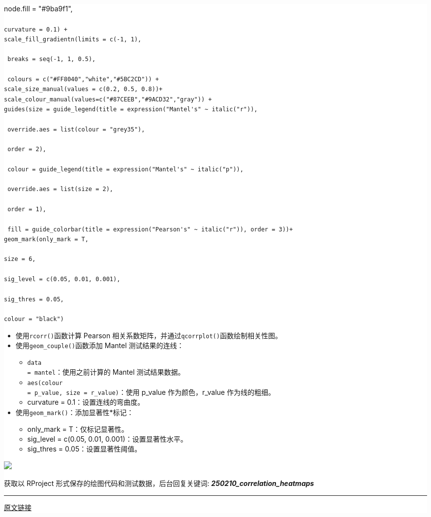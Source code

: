 node.fill </span><span>=</span><span> "#9ba9f1",</span></span></code><code><span leaf=""><span>              curvature </span><span>=</span><span> </span><span>0.1</span><span>) </span><span>+</span></span></code><code><span leaf=""><span>  scale_fill_gradientn(limits </span><span>=</span><span> c(</span><span>-1</span><span>, </span><span>1</span><span>),</span></span></code><code><span leaf=""><span>                       breaks </span><span>=</span><span> seq(</span><span>-1</span><span>, </span><span>1</span><span>, </span><span>0.5</span><span>),</span></span></code><code><span leaf=""><span>                       colours </span><span>=</span><span> c("#FF8040","white","#5BC2CD")) </span><span>+</span><span> </span></span></code><code><span leaf=""><span>  scale_size_manual(</span><span>values</span><span> </span><span>=</span><span> c(</span><span>0.2</span><span>, </span><span>0.5</span><span>, </span><span>0.8</span><span>))</span><span>+</span><span> </span></span></code><code><span leaf=""><span>  scale_colour_manual(</span><span>values</span><span>=</span><span>c("#87CEEB","#9ACD32","gray")) </span><span>+</span></span></code><code><span leaf=""><span>  guides(size </span><span>=</span><span> guide_legend(title </span><span>=</span><span> expression("Mantel's" </span><span>~</span><span> italic("r")),</span></span></code><code><span leaf=""><span>                             override.aes </span><span>=</span><span> list(colour </span><span>=</span><span> "grey35"), </span></span></code><code><span leaf=""><span>                             </span><span>order</span><span> </span><span>=</span><span> </span><span>2</span><span>),</span></span></code><code><span leaf=""><span>         colour </span><span>=</span><span> guide_legend(title </span><span>=</span><span> expression("Mantel's" </span><span>~</span><span> italic("p")), </span></span></code><code><span leaf=""><span>                               override.aes </span><span>=</span><span> list(size </span><span>=</span><span> </span><span>2</span><span>), </span></span></code><code><span leaf=""><span>                               </span><span>order</span><span> </span><span>=</span><span> </span><span>1</span><span>),</span></span></code><code><span leaf=""><span>         fill </span><span>=</span><span> guide_colorbar(title </span><span>=</span><span> expression("Pearson's" </span><span>~</span><span> italic("r")), </span><span>order</span><span> </span><span>=</span><span> </span><span>3</span><span>))</span><span>+</span></span></code><code><span leaf=""><span>  geom_mark(only_mark </span><span>=</span><span> T,</span></span></code><code><span leaf=""><span>            size </span><span>=</span><span> </span><span>6</span><span>,</span></span></code><code><span leaf=""><span>            sig_level </span><span>=</span><span> c(</span><span>0.05</span><span>, </span><span>0.01</span><span>, </span><span>0.001</span><span>),</span></span></code><code><span leaf=""><span>            sig_thres </span><span>=</span><span> </span><span>0.05</span><span>,</span></span></code><code><span leaf=""><span>            colour </span><span>=</span><span> "black")</span></span></code></pre></section><ul><li><section><span leaf="">使用</span><code><span leaf="">rcorr()</span></code><span leaf="">函数计算 Pearson 相关系数矩阵，并通过</span><code><span leaf="">qcorrplot()</span></code><span leaf="">函数绘制相关性图。</span></section></li><li><section><span leaf="">使用</span><code><span leaf="">geom_couple()</span></code><span leaf="">函数添加 Mantel 测试结果的连线：</span></section></li><ul><li><section><code><span leaf="">data = mantel</span></code><span leaf="">：使用之前计算的 Mantel 测试结果数据。</span></section></li><li><section><code><span leaf="">aes(colour = p_value, size = r_value)</span></code><span leaf="">：使用 p_value 作为颜色，r_value 作为线的粗细。</span></section></li><li><section><span leaf="">curvature = 0.1：设置连线的弯曲度。</span></section></li></ul><li><section><span leaf="">使用</span><code><span leaf="">geom_mark()</span></code><span leaf="">：添加显著性*标记：</span></section></li><ul><li><section><span leaf="">only_mark = T：仅标记显著性。</span></section></li><li><section><span leaf="">sig_level = c(0.05, 0.01, 0.001)：设置显著性水平。</span></section></li><li><section><span leaf="">sig_thres = 0.05：设置显著性阈值。</span></section></li></ul></ul><p data-tool="mdnice编辑器"><span leaf=""><img data-src="https://mmbiz.qpic.cn/mmbiz_png/mEOTibibBIwKLwuib5kEicZqH7Ao9SNGJ8Q3QQ6ic4ZRPrPHSyKw8tsKEc7KeBmY7UuH23JfqSbicv7UAuWXUXpVQO9Q/640?wx_fmt=png&amp;from=appmsg" data-ratio="0.6533466533466533" data-type="png" data-w="1001" data-imgfileid="100000837" src="https://mmbiz.qpic.cn/mmbiz_png/mEOTibibBIwKLwuib5kEicZqH7Ao9SNGJ8Q3QQ6ic4ZRPrPHSyKw8tsKEc7KeBmY7UuH23JfqSbicv7UAuWXUXpVQO9Q/640?wx_fmt=png&amp;from=appmsg"></span></p><p data-tool="mdnice编辑器"><span leaf=""><span textstyle="">获取以 RProject 形式保存的绘图代码和测试数据，后台回复关键词: </span></span><strong><em><span leaf=""><span textstyle="">250210_correlation_heatmaps</span></span></em></strong></p><section nodeleaf=""><mp-common-cpsad data-pluginname="mpcps" data-templateid="list" data-cpsversion="v120" data-goodssouce="1" data-traceid="4d363462-efe8-46ed-b51a-0c512d098706" data-pid="101_14835066"></mp-common-cpsad></section></section><p><mp-style-type data-value="3"></mp-style-type></p></div>  
<hr>
<a href="https://mp.weixin.qq.com/s/yPGgFO8Y050w5itmkcpvoQ",target="_blank" rel="noopener noreferrer">原文链接</a>

